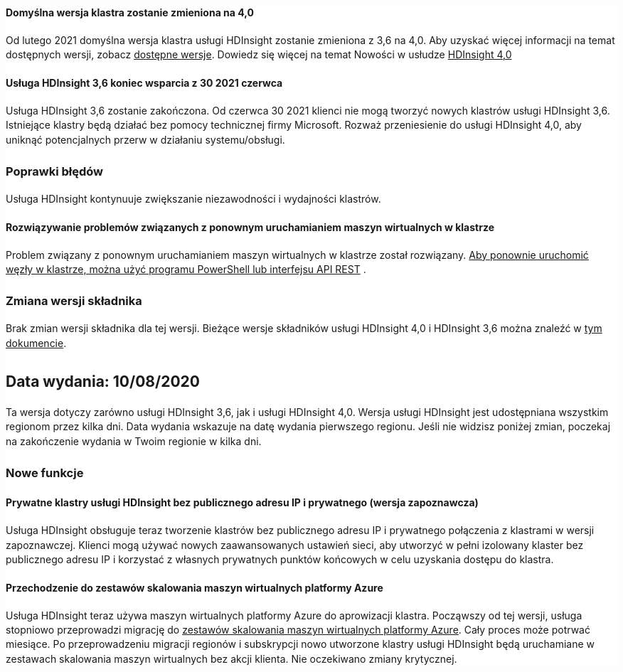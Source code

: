 #### <a name="default-cluster-version-will-be-changed-to-40"></a>Domyślna wersja klastra zostanie zmieniona na 4,0
Od lutego 2021 domyślna wersja klastra usługi HDInsight zostanie zmieniona z 3,6 na 4,0. Aby uzyskać więcej informacji na temat dostępnych wersji, zobacz [dostępne wersje](./hdinsight-component-versioning.md#available-versions). Dowiedz się więcej na temat Nowości w usłudze [HDInsight 4,0](./hdinsight-version-release.md)

#### <a name="hdinsight-36-end-of-support-on-june-30-2021"></a>Usługa HDInsight 3,6 koniec wsparcia z 30 2021 czerwca
Usługa HDInsight 3,6 zostanie zakończona. Od czerwca 30 2021 klienci nie mogą tworzyć nowych klastrów usługi HDInsight 3,6. Istniejące klastry będą działać bez pomocy technicznej firmy Microsoft. Rozważ przeniesienie do usługi HDInsight 4,0, aby uniknąć potencjalnych przerw w działaniu systemu/obsługi.

### <a name="bug-fixes"></a>Poprawki błędów
Usługa HDInsight kontynuuje zwiększanie niezawodności i wydajności klastrów. 
#### <a name="fix-issue-for-restarting-vms-in-cluster"></a>Rozwiązywanie problemów związanych z ponownym uruchamianiem maszyn wirtualnych w klastrze
Problem związany z ponownym uruchamianiem maszyn wirtualnych w klastrze został rozwiązany. [Aby ponownie uruchomić węzły w klastrze, można użyć programu PowerShell lub interfejsu API REST](./cluster-reboot-vm.md) .

### <a name="component-version-change"></a>Zmiana wersji składnika
Brak zmian wersji składnika dla tej wersji. Bieżące wersje składników usługi HDInsight 4,0 i HDInsight 3,6 można znaleźć w [tym dokumencie](./hdinsight-component-versioning.md).

## <a name="release-date-10082020"></a>Data wydania: 10/08/2020

Ta wersja dotyczy zarówno usługi HDInsight 3,6, jak i usługi HDInsight 4,0. Wersja usługi HDInsight jest udostępniana wszystkim regionom przez kilka dni. Data wydania wskazuje na datę wydania pierwszego regionu. Jeśli nie widzisz poniżej zmian, poczekaj na zakończenie wydania w Twoim regionie w kilka dni.

### <a name="new-features"></a>Nowe funkcje
#### <a name="hdinsight-private-clusters-with-no-public-ip-and-private-link-preview"></a>Prywatne klastry usługi HDInsight bez publicznego adresu IP i prywatnego (wersja zapoznawcza)
Usługa HDInsight obsługuje teraz tworzenie klastrów bez publicznego adresu IP i prywatnego połączenia z klastrami w wersji zapoznawczej. Klienci mogą używać nowych zaawansowanych ustawień sieci, aby utworzyć w pełni izolowany klaster bez publicznego adresu IP i korzystać z własnych prywatnych punktów końcowych w celu uzyskania dostępu do klastra. 

#### <a name="moving-to-azure-virtual-machine-scale-sets"></a>Przechodzenie do zestawów skalowania maszyn wirtualnych platformy Azure
Usługa HDInsight teraz używa maszyn wirtualnych platformy Azure do aprowizacji klastra. Począwszy od tej wersji, usługa stopniowo przeprowadzi migrację do [zestawów skalowania maszyn wirtualnych platformy Azure](../virtual-machine-scale-sets/overview.md). Cały proces może potrwać miesiące. Po przeprowadzeniu migracji regionów i subskrypcji nowo utworzone klastry usługi HDInsight będą uruchamiane w zestawach skalowania maszyn wirtualnych bez akcji klienta. Nie oczekiwano zmiany krytycznej.
